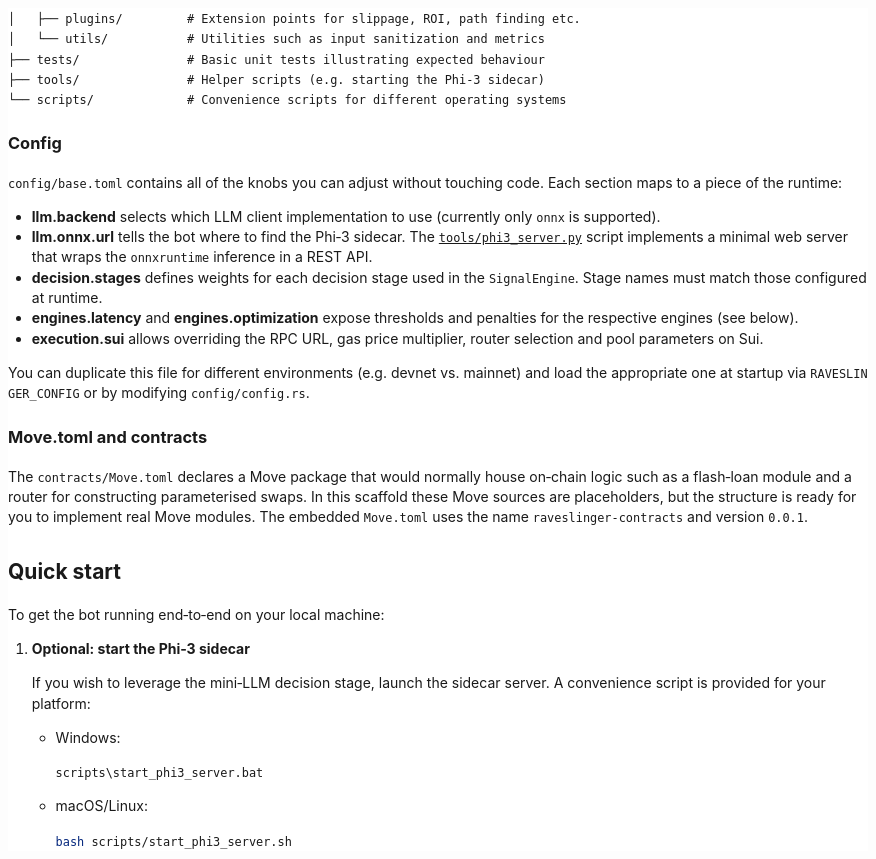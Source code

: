 ```
│   ├── plugins/         # Extension points for slippage, ROI, path finding etc.
│   └── utils/           # Utilities such as input sanitization and metrics
├── tests/               # Basic unit tests illustrating expected behaviour
├── tools/               # Helper scripts (e.g. starting the Phi‑3 sidecar)
└── scripts/             # Convenience scripts for different operating systems
```

### Config

`config/base.toml` contains all of the knobs you can adjust without touching
code.  Each section maps to a piece of the runtime:

- **llm.backend** selects which LLM client implementation to use (currently only
  `onnx` is supported).
- **llm.onnx.url** tells the bot where to find the Phi‑3 sidecar.  The
  [`tools/phi3_server.py`](tools/phi3_server.py) script implements a minimal web
  server that wraps the `onnxruntime` inference in a REST API.
- **decision.stages** defines weights for each decision stage used in the
  `SignalEngine`.  Stage names must match those configured at runtime.
- **engines.latency** and **engines.optimization** expose thresholds and
  penalties for the respective engines (see below).
- **execution.sui** allows overriding the RPC URL, gas price multiplier, router
  selection and pool parameters on Sui.

You can duplicate this file for different environments (e.g. devnet vs. mainnet)
and load the appropriate one at startup via `RAVESLINGER_CONFIG` or by
modifying `config/config.rs`.

### Move.toml and contracts

The `contracts/Move.toml` declares a Move package that would normally house
on‑chain logic such as a flash‑loan module and a router for constructing
parameterised swaps.  In this scaffold these Move sources are placeholders,
but the structure is ready for you to implement real Move modules.  The
embedded `Move.toml` uses the name `raveslinger-contracts` and version `0.0.1`.

## Quick start

To get the bot running end‑to‑end on your local machine:

1. **Optional: start the Phi‑3 sidecar**

   If you wish to leverage the mini‑LLM decision stage, launch the sidecar
   server.  A convenience script is provided for your platform:

   - Windows:  
     ```cmd
     scripts\start_phi3_server.bat
     ```
   - macOS/Linux:  
     ```bash
     bash scripts/start_phi3_server.sh
     ```
